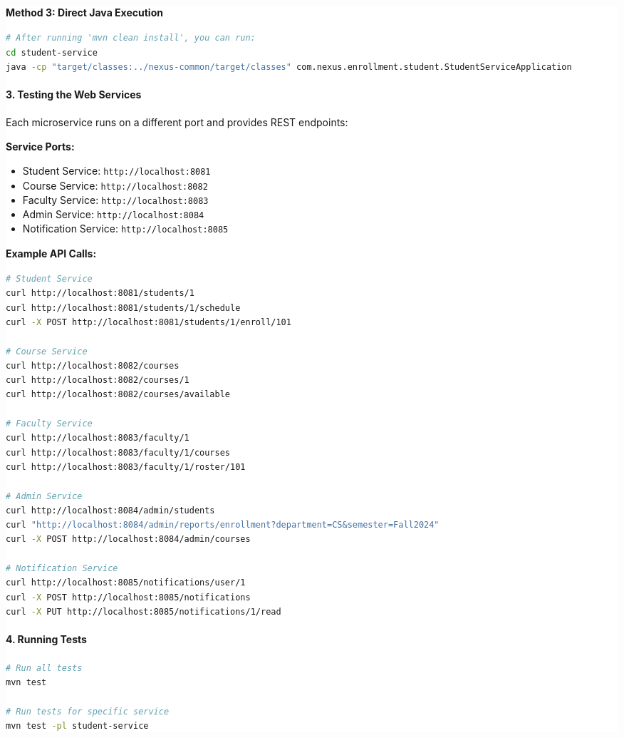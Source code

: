 **Method 3: Direct Java Execution**
```bash
# After running 'mvn clean install', you can run:
cd student-service
java -cp "target/classes:../nexus-common/target/classes" com.nexus.enrollment.student.StudentServiceApplication
```

#### 3. Testing the Web Services
Each microservice runs on a different port and provides REST endpoints:

**Service Ports:**
- Student Service: `http://localhost:8081`
- Course Service: `http://localhost:8082`
- Faculty Service: `http://localhost:8083`
- Admin Service: `http://localhost:8084`
- Notification Service: `http://localhost:8085`

**Example API Calls:**
```bash
# Student Service
curl http://localhost:8081/students/1
curl http://localhost:8081/students/1/schedule
curl -X POST http://localhost:8081/students/1/enroll/101

# Course Service
curl http://localhost:8082/courses
curl http://localhost:8082/courses/1
curl http://localhost:8082/courses/available

# Faculty Service
curl http://localhost:8083/faculty/1
curl http://localhost:8083/faculty/1/courses
curl http://localhost:8083/faculty/1/roster/101

# Admin Service
curl http://localhost:8084/admin/students
curl "http://localhost:8084/admin/reports/enrollment?department=CS&semester=Fall2024"
curl -X POST http://localhost:8084/admin/courses

# Notification Service
curl http://localhost:8085/notifications/user/1
curl -X POST http://localhost:8085/notifications
curl -X PUT http://localhost:8085/notifications/1/read
```

#### 4. Running Tests
```bash
# Run all tests
mvn test

# Run tests for specific service
mvn test -pl student-service
```
